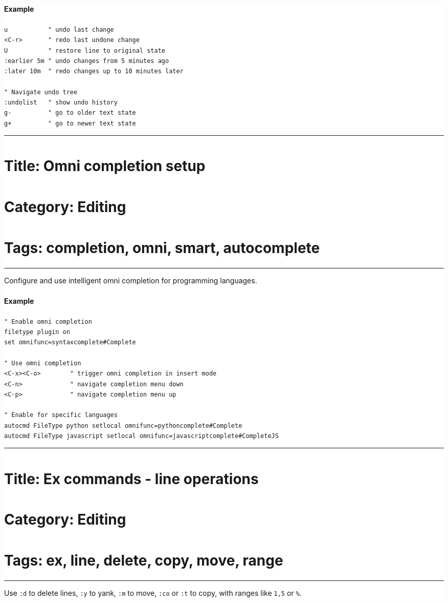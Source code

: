 #### Example

```vim
u           " undo last change
<C-r>       " redo last undone change
U           " restore line to original state
:earlier 5m " undo changes from 5 minutes ago
:later 10m  " redo changes up to 10 minutes later

" Navigate undo tree
:undolist   " show undo history
g-          " go to older text state
g+          " go to newer text state
```
***
# Title: Omni completion setup
# Category: Editing
# Tags: completion, omni, smart, autocomplete
---
Configure and use intelligent omni completion for programming languages.

#### Example

```vim
" Enable omni completion
filetype plugin on
set omnifunc=syntaxcomplete#Complete

" Use omni completion
<C-x><C-o>        " trigger omni completion in insert mode
<C-n>             " navigate completion menu down
<C-p>             " navigate completion menu up

" Enable for specific languages
autocmd FileType python setlocal omnifunc=pythoncomplete#Complete
autocmd FileType javascript setlocal omnifunc=javascriptcomplete#CompleteJS
```
***
# Title: Ex commands - line operations
# Category: Editing
# Tags: ex, line, delete, copy, move, range
---
Use `:d` to delete lines, `:y` to yank, `:m` to move, `:co` or `:t` to copy, with ranges like `1,5` or `%`.
